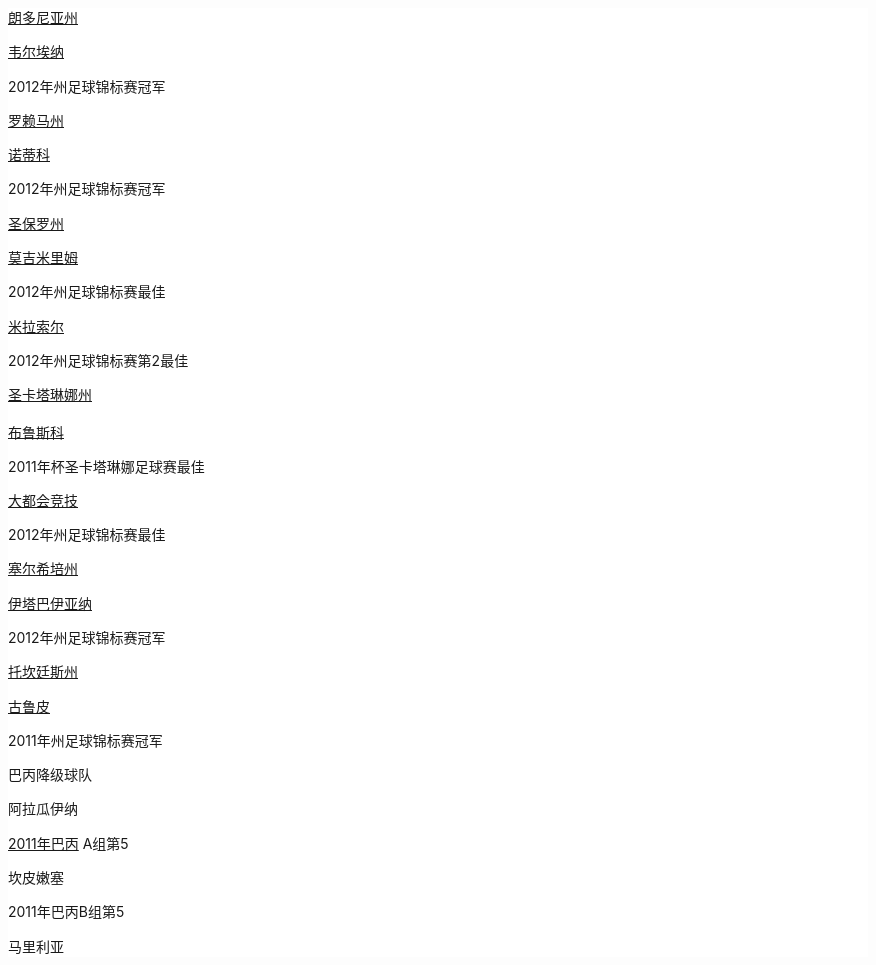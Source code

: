 </tr>
<tr class="odd">
<td><p><a href="../Page/朗多尼亚州.md" title="wikilink">朗多尼亚州</a></p></td>
<td><p><a href="https://zh.wikipedia.org/wiki/韦尔埃纳" title="wikilink">韦尔埃纳</a> </sup></p></td>
<td></td>
<td><p>2012年州足球锦标赛冠军</p></td>
</tr>
<tr class="even">
<td><p><a href="https://zh.wikipedia.org/wiki/罗赖马州" title="wikilink">罗赖马州</a></p></td>
<td><p><a href="https://zh.wikipedia.org/wiki/诺蒂科" title="wikilink">诺蒂科</a> </sup></p></td>
<td></td>
<td><p>2012年州足球锦标赛冠军</p></td>
</tr>
<tr class="odd">
<td><p><a href="../Page/圣保罗州.md" title="wikilink">圣保罗州</a></p></td>
<td><p><a href="https://zh.wikipedia.org/wiki/莫吉米里姆" title="wikilink">莫吉米里姆</a></p></td>
<td></td>
<td><p>2012年州足球锦标赛最佳</p></td>
</tr>
<tr class="even">
<td><p><a href="https://zh.wikipedia.org/wiki/米拉索尔" title="wikilink">米拉索尔</a> </sup></p></td>
<td></td>
<td><p>2012年州足球锦标赛第2最佳</p></td>
<td></td>
</tr>
<tr class="odd">
<td><p><a href="../Page/圣卡塔琳娜州.md" title="wikilink">圣卡塔琳娜州</a></p></td>
<td><p><a href="https://zh.wikipedia.org/wiki/布鲁斯科" title="wikilink">布鲁斯科</a><sup></sup></p></td>
<td></td>
<td><p>2011年杯圣卡塔琳娜足球赛最佳</p></td>
</tr>
<tr class="even">
<td><p><a href="https://zh.wikipedia.org/wiki/大都会竞技" title="wikilink">大都会竞技</a> </sup></p></td>
<td></td>
<td><p>2012年州足球锦标赛最佳</p></td>
<td></td>
</tr>
<tr class="odd">
<td><p><a href="../Page/塞尔希培州.md" title="wikilink">塞尔希培州</a></p></td>
<td><p><a href="https://zh.wikipedia.org/wiki/伊塔巴伊亚纳" title="wikilink">伊塔巴伊亚纳</a> </sup></p></td>
<td></td>
<td><p>2012年州足球锦标赛冠军</p></td>
</tr>
<tr class="even">
<td><p><a href="../Page/托坎廷斯州.md" title="wikilink">托坎廷斯州</a></p></td>
<td><p><a href="https://zh.wikipedia.org/wiki/古鲁皮" title="wikilink">古鲁皮</a></p></td>
<td></td>
<td><p>2011年州足球锦标赛冠军</p></td>
</tr>
<tr class="odd">
<td><p>巴丙降级球队</p></td>
<td><p>阿拉瓜伊纳</p></td>
<td></td>
<td><p><a href="https://zh.wikipedia.org/wiki/2011年巴西足球丙级联赛" title="wikilink">2011年巴丙</a> A组第5</p></td>
</tr>
<tr class="even">
<td><p>坎皮嫩塞</p></td>
<td></td>
<td><p>2011年巴丙B组第5</p></td>
<td></td>
</tr>
<tr class="odd">
<td><p>马里利亚</p></td>